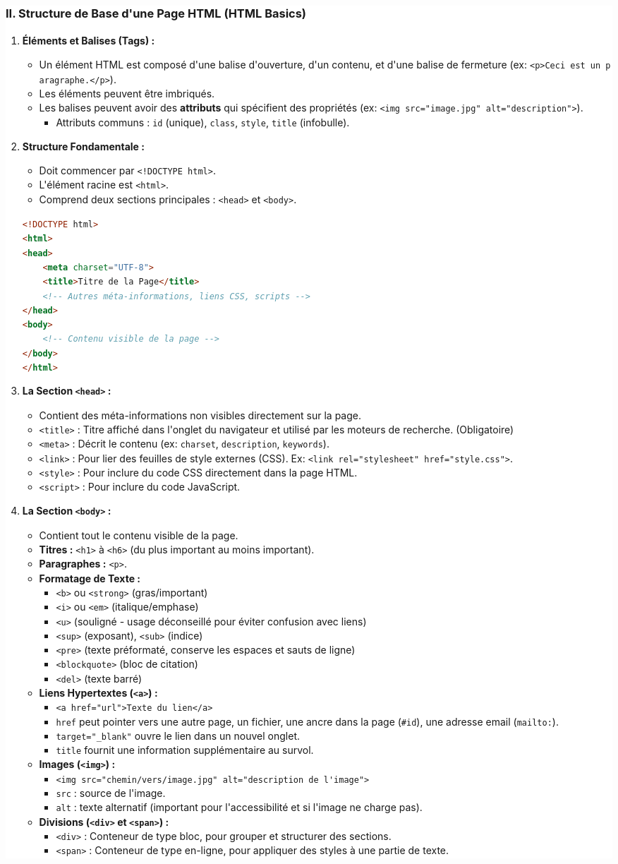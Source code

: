 ### II. Structure de Base d'une Page HTML (HTML Basics)

1.  **Éléments et Balises (Tags) :**
    *   Un élément HTML est composé d'une balise d'ouverture, d'un contenu, et d'une balise de fermeture (ex: `<p>Ceci est un paragraphe.</p>`).
    *   Les éléments peuvent être imbriqués.
    *   Les balises peuvent avoir des **attributs** qui spécifient des propriétés (ex: `<img src="image.jpg" alt="description">`).
        *   Attributs communs : `id` (unique), `class`, `style`, `title` (infobulle).

2.  **Structure Fondamentale :**
    *   Doit commencer par `<!DOCTYPE html>`.
    *   L'élément racine est `<html>`.
    *   Comprend deux sections principales : `<head>` et `<body>`.

    ```html
    <!DOCTYPE html>
    <html>
    <head>
        <meta charset="UTF-8">
        <title>Titre de la Page</title>
        <!-- Autres méta-informations, liens CSS, scripts -->
    </head>
    <body>
        <!-- Contenu visible de la page -->
    </body>
    </html>
    ```

3.  **La Section `<head>` :**
    *   Contient des méta-informations non visibles directement sur la page.
    *   ` <title> ` : Titre affiché dans l'onglet du navigateur et utilisé par les moteurs de recherche. (Obligatoire)
    *   ` <meta> ` : Décrit le contenu (ex: `charset`, `description`, `keywords`).
    *   ` <link> ` : Pour lier des feuilles de style externes (CSS). Ex: `<link rel="stylesheet" href="style.css">`.
    *   ` <style> ` : Pour inclure du code CSS directement dans la page HTML.
    *   ` <script> ` : Pour inclure du code JavaScript.

4.  **La Section `<body>` :**
    *   Contient tout le contenu visible de la page.
    *   **Titres :** `<h1>` à `<h6>` (du plus important au moins important).
    *   **Paragraphes :** `<p>`.
    *   **Formatage de Texte :**
        *   `<b>` ou `<strong>` (gras/important)
        *   `<i>` ou `<em>` (italique/emphase)
        *   `<u>` (souligné - usage déconseillé pour éviter confusion avec liens)
        *   `<sup>` (exposant), `<sub>` (indice)
        *   `<pre>` (texte préformaté, conserve les espaces et sauts de ligne)
        *   `<blockquote>` (bloc de citation)
        *   `<del>` (texte barré)
    *   **Liens Hypertextes (`<a>`) :**
        *   ` <a href="url">Texte du lien</a> `
        *   `href` peut pointer vers une autre page, un fichier, une ancre dans la page (`#id`), une adresse email (`mailto:`).
        *   `target="_blank"` ouvre le lien dans un nouvel onglet.
        *   `title` fournit une information supplémentaire au survol.
    *   **Images (`<img>`) :**
        *   ` <img src="chemin/vers/image.jpg" alt="description de l'image"> `
        *   `src` : source de l'image.
        *   `alt` : texte alternatif (important pour l'accessibilité et si l'image ne charge pas).
    *   **Divisions (`<div>` et `<span>`) :**
        *   `<div>` : Conteneur de type bloc, pour grouper et structurer des sections.
        *   `<span>` : Conteneur de type en-ligne, pour appliquer des styles à une partie de texte.